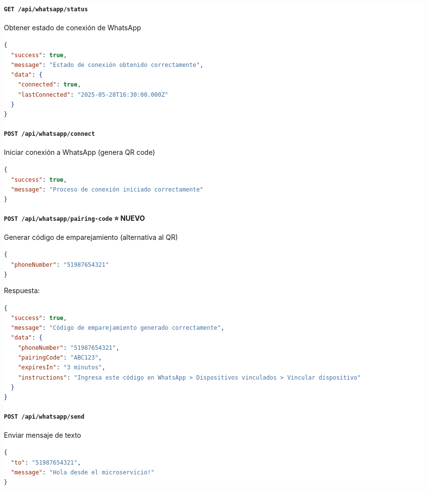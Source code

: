 #### `GET /api/whatsapp/status`
Obtener estado de conexión de WhatsApp
```json
{
  "success": true,
  "message": "Estado de conexión obtenido correctamente",
  "data": {
    "connected": true,
    "lastConnected": "2025-05-28T16:30:00.000Z"
  }
}
```

#### `POST /api/whatsapp/connect`
Iniciar conexión a WhatsApp (genera QR code)
```json
{
  "success": true,
  "message": "Proceso de conexión iniciado correctamente"
}
```

#### `POST /api/whatsapp/pairing-code` ⭐ **NUEVO**
Generar código de emparejamiento (alternativa al QR)
```json
{
  "phoneNumber": "51987654321"
}
```

Respuesta:
```json
{
  "success": true,
  "message": "Código de emparejamiento generado correctamente",
  "data": {
    "phoneNumber": "51987654321",
    "pairingCode": "ABC123",
    "expiresIn": "3 minutos",
    "instructions": "Ingresa este código en WhatsApp > Dispositivos vinculados > Vincular dispositivo"
  }
}
```

#### `POST /api/whatsapp/send`
Enviar mensaje de texto
```json
{
  "to": "51987654321",
  "message": "Hola desde el microservicio!"
}
```
